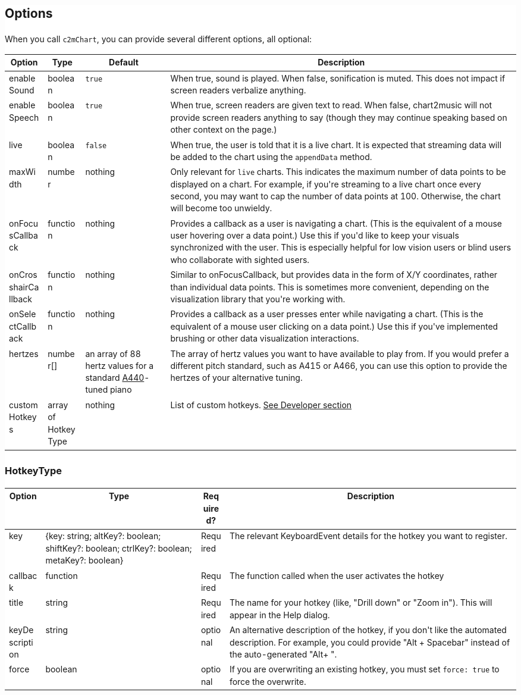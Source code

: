 ## Options

When you call `c2mChart`, you can provide several different options, all optional:

| Option | Type | Default | Description |
| --- | --- | --- | --- |
| enableSound | boolean | `true` | When true, sound is played. When false, sonification is muted. This does not impact if screen readers verbalize anything. |
| enableSpeech | boolean | `true` | When true, screen readers are given text to read. When false, chart2music will not provide screen readers anything to say (though they may continue speaking based on other context on the page.) |
| live | boolean | `false` | When true, the user is told that it is a live chart. It is expected that streaming data will be added to the chart using the `appendData` method. |
| maxWidth | number | nothing | Only relevant for `live` charts. This indicates the maximum number of data points to be displayed on a chart. For example, if you're streaming to a live chart once every second, you may want to cap the number of data points at 100. Otherwise, the chart will become too unwieldy. |
| onFocusCallback | function | nothing | Provides a callback as a user is navigating a chart. (This is the equivalent of a mouse user hovering over a data point.) Use this if you'd like to keep your visuals synchronized with the user. This is especially helpful for low vision users or blind users who collaborate with sighted users. |
| onCrosshairCallback | function | nothing | Similar to onFocusCallback, but provides data in the form of X/Y coordinates, rather than individual data points. This is sometimes more convenient, depending on the visualization library that you're working with. |
| onSelectCallback | function | nothing | Provides a callback as a user presses enter while navigating a chart. (This is the equivalent of a mouse user clicking on a data point.) Use this if you've implemented brushing or other data visualization interactions. |
| hertzes | number[] | an array of 88 hertz values for a standard [A440](https://en.wikipedia.org/wiki/A440_(pitch_standard))-tuned piano | The array of hertz values you want to have available to play from. If you would prefer a different pitch standard, such as A415 or A466, you can use this option to provide the hertzes of your alternative tuning. |
| customHotkeys | array of HotkeyType | nothing | List of custom hotkeys. [See Developer section](./Developer#custom-hotkeys) |


### HotkeyType

| Option | Type | Required? | Description |
| --- | --- | --- | --- |
| key | {key: string; altKey?: boolean; shiftKey?: boolean; ctrlKey?: boolean; metaKey?: boolean} | Required | The relevant KeyboardEvent details for the hotkey you want to register. |
| callback | function | Required | The function called when the user activates the hotkey |
| title | string | Required | The name for your hotkey (like, "Drill down" or "Zoom in"). This will appear in the Help dialog. |
| keyDescription | string | optional | An alternative description of the hotkey, if you don't like the automated description. For example, you could provide "Alt + Spacebar" instead of the auto-generated "Alt+ ". |
| force | boolean | optional | If you are overwriting an existing hotkey, you must set `force: true` to force the overwrite. |
